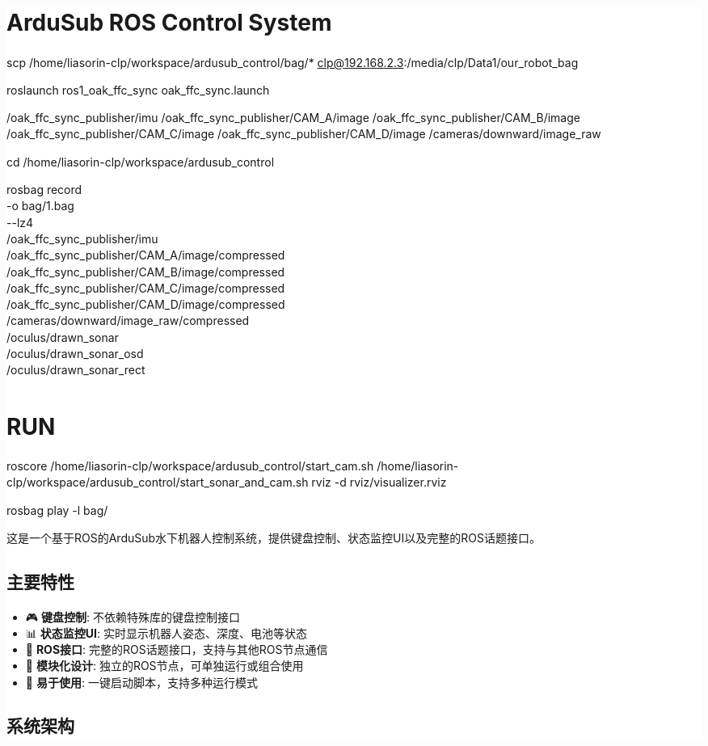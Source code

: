 # ArduSub ROS Control System

scp /home/liasorin-clp/workspace/ardusub_control/bag/* clp@192.168.2.3:/media/clp/Data1/our_robot_bag

roslaunch ros1_oak_ffc_sync oak_ffc_sync.launch

/oak_ffc_sync_publisher/imu
/oak_ffc_sync_publisher/CAM_A/image
/oak_ffc_sync_publisher/CAM_B/image
/oak_ffc_sync_publisher/CAM_C/image
/oak_ffc_sync_publisher/CAM_D/image
/cameras/downward/image_raw



cd /home/liasorin-clp/workspace/ardusub_control

rosbag record \
-o bag/1.bag \
--lz4 \
/oak_ffc_sync_publisher/imu \
/oak_ffc_sync_publisher/CAM_A/image/compressed \
/oak_ffc_sync_publisher/CAM_B/image/compressed \
/oak_ffc_sync_publisher/CAM_C/image/compressed \
/oak_ffc_sync_publisher/CAM_D/image/compressed \
/cameras/downward/image_raw/compressed \
/oculus/drawn_sonar \
/oculus/drawn_sonar_osd \
/oculus/drawn_sonar_rect



# RUN
roscore
/home/liasorin-clp/workspace/ardusub_control/start_cam.sh
/home/liasorin-clp/workspace/ardusub_control/start_sonar_and_cam.sh
rviz -d rviz/visualizer.rviz 



rosbag play -l bag/

这是一个基于ROS的ArduSub水下机器人控制系统，提供键盘控制、状态监控UI以及完整的ROS话题接口。

## 主要特性

- 🎮 **键盘控制**: 不依赖特殊库的键盘控制接口
- 📊 **状态监控UI**: 实时显示机器人姿态、深度、电池等状态
- 🔗 **ROS接口**: 完整的ROS话题接口，支持与其他ROS节点通信
- 🎯 **模块化设计**: 独立的ROS节点，可单独运行或组合使用
- 🚀 **易于使用**: 一键启动脚本，支持多种运行模式

## 系统架构

